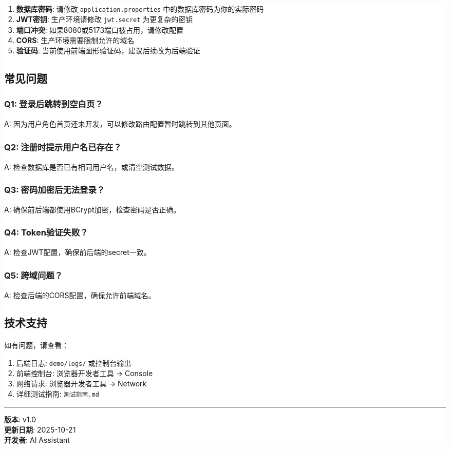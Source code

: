 1. **数据库密码**: 请修改 `application.properties` 中的数据库密码为你的实际密码
2. **JWT密钥**: 生产环境请修改 `jwt.secret` 为更复杂的密钥
3. **端口冲突**: 如果8080或5173端口被占用，请修改配置
4. **CORS**: 生产环境需要限制允许的域名
5. **验证码**: 当前使用前端图形验证码，建议后续改为后端验证

## 常见问题

### Q1: 登录后跳转到空白页？
A: 因为用户角色首页还未开发，可以修改路由配置暂时跳转到其他页面。

### Q2: 注册时提示用户名已存在？
A: 检查数据库是否已有相同用户名，或清空测试数据。

### Q3: 密码加密后无法登录？
A: 确保前后端都使用BCrypt加密，检查密码是否正确。

### Q4: Token验证失败？
A: 检查JWT配置，确保前后端的secret一致。

### Q5: 跨域问题？
A: 检查后端的CORS配置，确保允许前端域名。

## 技术支持

如有问题，请查看：
1. 后端日志: `demo/logs/` 或控制台输出
2. 前端控制台: 浏览器开发者工具 -> Console
3. 网络请求: 浏览器开发者工具 -> Network
4. 详细测试指南: `测试指南.md`

---

**版本**: v1.0  
**更新日期**: 2025-10-21  
**开发者**: AI Assistant


